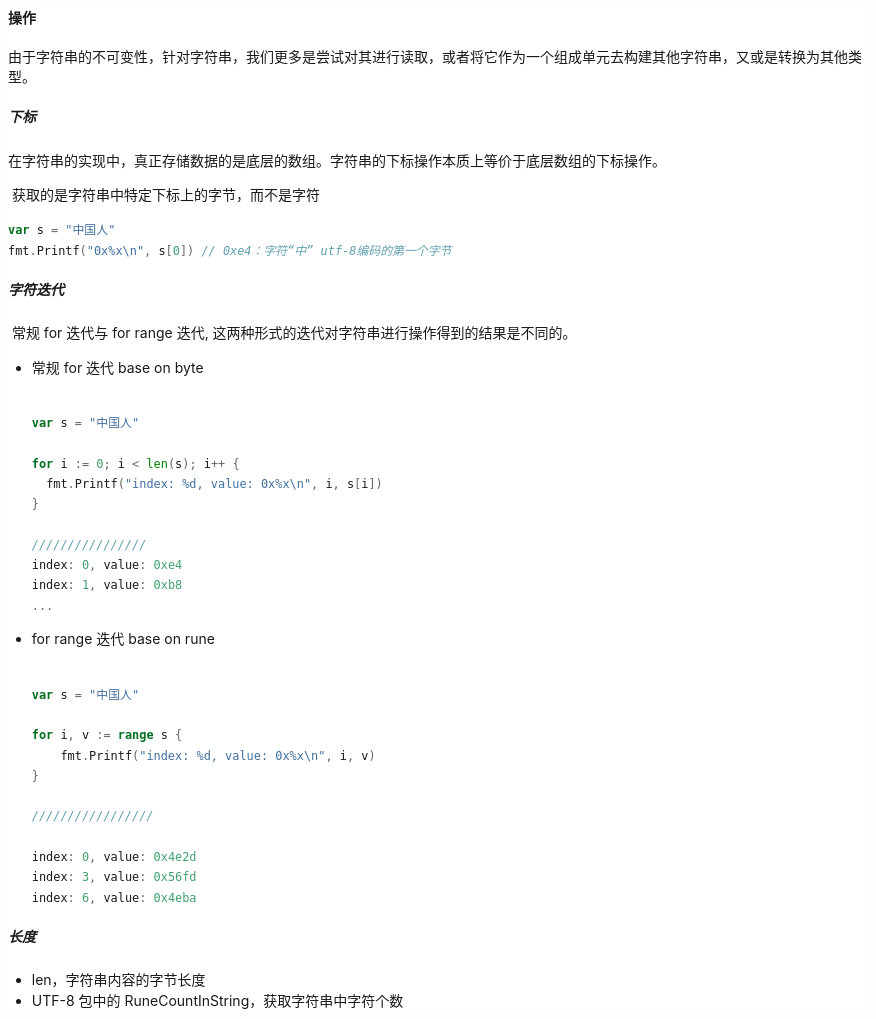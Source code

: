 #### 操作

​		由于字符串的不可变性，针对字符串，我们更多是尝试对其进行读取，或者将它作为一个组成单元去构建其他字符串，又或是转换为其他类型。

##### 下标

​		在字符串的实现中，真正存储数据的是底层的数组。字符串的下标操作本质上等价于底层数组的下标操作。

​		获取的是字符串中特定下标上的字节，而不是字符

```go
var s = "中国人"
fmt.Printf("0x%x\n", s[0]) // 0xe4：字符“中” utf-8编码的第一个字节
```

##### 字符迭代

​		常规 for 迭代与 for range 迭代, 这两种形式的迭代对字符串进行操作得到的结果是不同的。

- 常规 for 迭代 base on byte

  ```go
  
  var s = "中国人"
  
  for i := 0; i < len(s); i++ {
    fmt.Printf("index: %d, value: 0x%x\n", i, s[i])
  }
  
  ////////////////
  index: 0, value: 0xe4
  index: 1, value: 0xb8
  ...
  ```

- for range 迭代 base on rune

  ```go
  
  var s = "中国人"
  
  for i, v := range s {
      fmt.Printf("index: %d, value: 0x%x\n", i, v)
  }
  
  /////////////////
  
  index: 0, value: 0x4e2d
  index: 3, value: 0x56fd
  index: 6, value: 0x4eba
  ```

##### 长度

-  len，字符串内容的字节长度
-  UTF-8 包中的 RuneCountInString，获取字符串中字符个数

